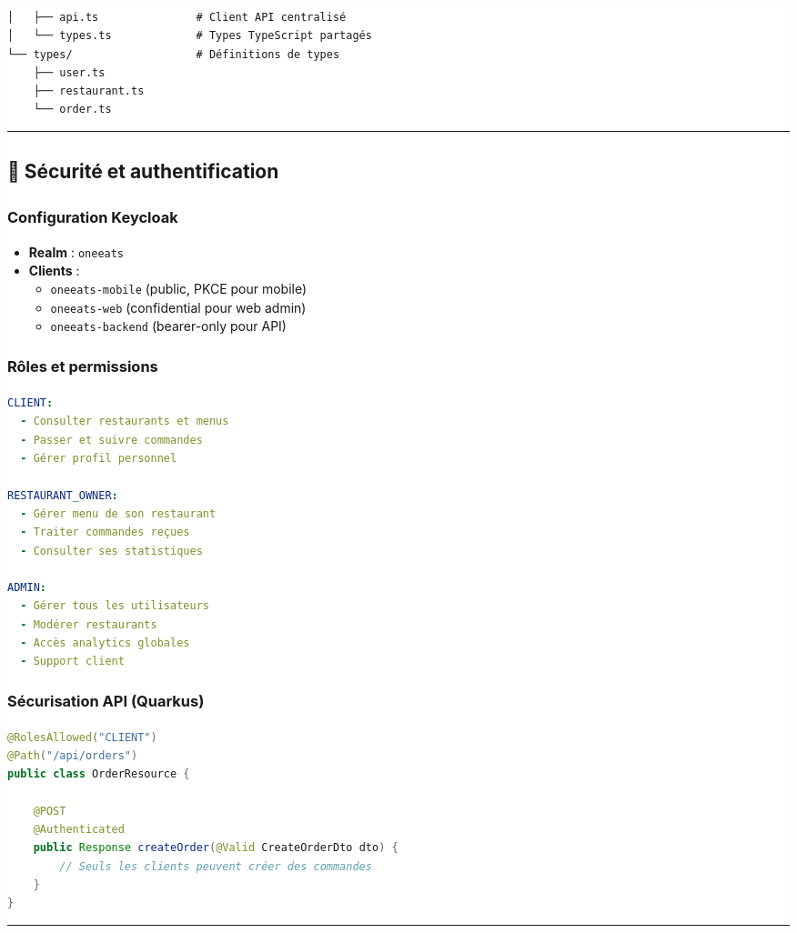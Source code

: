 ```
│   ├── api.ts               # Client API centralisé
│   └── types.ts             # Types TypeScript partagés
└── types/                   # Définitions de types
    ├── user.ts
    ├── restaurant.ts
    └── order.ts
```

---

## 🔐 Sécurité et authentification

### Configuration Keycloak
- **Realm** : `oneeats`
- **Clients** :
  - `oneeats-mobile` (public, PKCE pour mobile)
  - `oneeats-web` (confidential pour web admin)
  - `oneeats-backend` (bearer-only pour API)

### Rôles et permissions
```yaml
CLIENT:
  - Consulter restaurants et menus
  - Passer et suivre commandes
  - Gérer profil personnel

RESTAURANT_OWNER:
  - Gérer menu de son restaurant
  - Traiter commandes reçues
  - Consulter ses statistiques

ADMIN:
  - Gérer tous les utilisateurs
  - Modérer restaurants
  - Accès analytics globales
  - Support client
```

### Sécurisation API (Quarkus)
```java
@RolesAllowed("CLIENT")
@Path("/api/orders")
public class OrderResource {

    @POST
    @Authenticated
    public Response createOrder(@Valid CreateOrderDto dto) {
        // Seuls les clients peuvent créer des commandes
    }
}
```

---